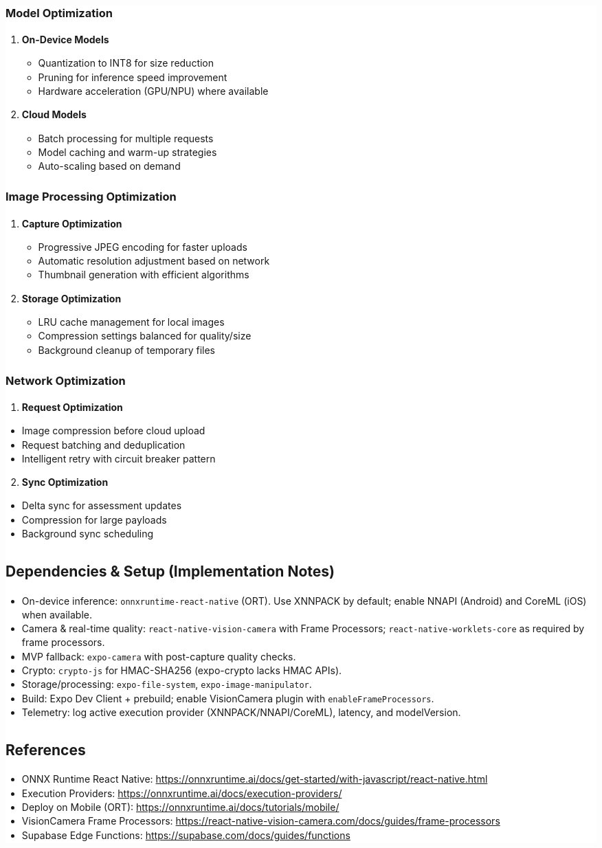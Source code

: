 ### Model Optimization

1. **On-Device Models**
   - Quantization to INT8 for size reduction
   - Pruning for inference speed improvement
   - Hardware acceleration (GPU/NPU) where available

2. **Cloud Models**
   - Batch processing for multiple requests
   - Model caching and warm-up strategies
   - Auto-scaling based on demand

### Image Processing Optimization

1. **Capture Optimization**
   - Progressive JPEG encoding for faster uploads
   - Automatic resolution adjustment based on network
   - Thumbnail generation with efficient algorithms

2. **Storage Optimization**
   - LRU cache management for local images
   - Compression settings balanced for quality/size
   - Background cleanup of temporary files

### Network Optimization

1. **Request Optimization**

- Image compression before cloud upload
- Request batching and deduplication
- Intelligent retry with circuit breaker pattern

2. **Sync Optimization**

- Delta sync for assessment updates
- Compression for large payloads
- Background sync scheduling

## Dependencies & Setup (Implementation Notes)

- On-device inference: `onnxruntime-react-native` (ORT). Use XNNPACK by default; enable NNAPI (Android) and CoreML (iOS) when available.
- Camera & real-time quality: `react-native-vision-camera` with Frame Processors; `react-native-worklets-core` as required by frame processors.
- MVP fallback: `expo-camera` with post-capture quality checks.
- Crypto: `crypto-js` for HMAC-SHA256 (expo-crypto lacks HMAC APIs).
- Storage/processing: `expo-file-system`, `expo-image-manipulator`.
- Build: Expo Dev Client + prebuild; enable VisionCamera plugin with `enableFrameProcessors`.
- Telemetry: log active execution provider (XNNPACK/NNAPI/CoreML), latency, and modelVersion.

## References

- ONNX Runtime React Native: https://onnxruntime.ai/docs/get-started/with-javascript/react-native.html
- Execution Providers: https://onnxruntime.ai/docs/execution-providers/
- Deploy on Mobile (ORT): https://onnxruntime.ai/docs/tutorials/mobile/
- VisionCamera Frame Processors: https://react-native-vision-camera.com/docs/guides/frame-processors
- Supabase Edge Functions: https://supabase.com/docs/guides/functions
